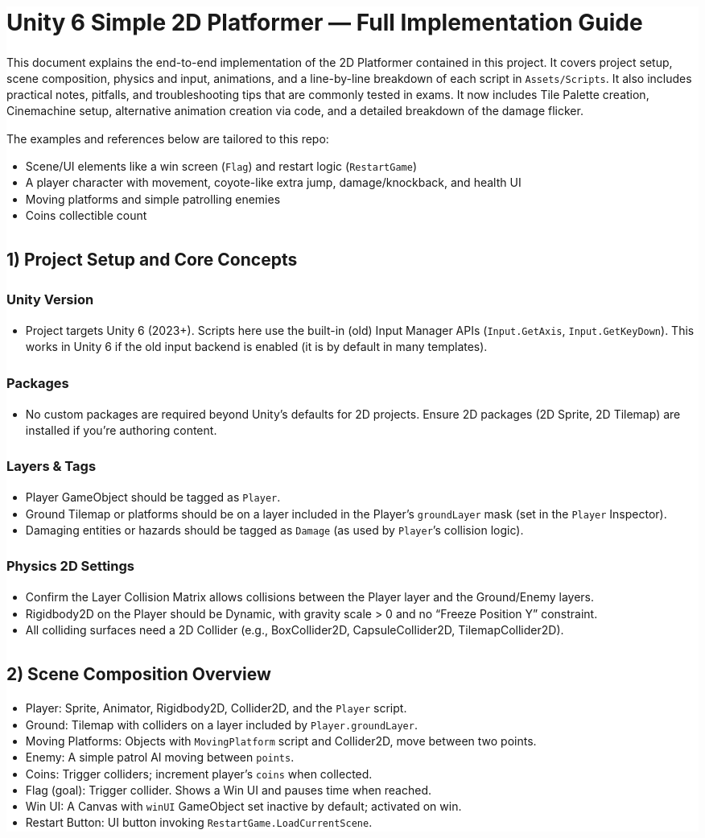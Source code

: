 # Unity 6 Simple 2D Platformer — Full Implementation Guide

This document explains the end-to-end implementation of the 2D Platformer contained in this project. It covers project setup, scene composition, physics and input, animations, and a line-by-line breakdown of each script in `Assets/Scripts`. It also includes practical notes, pitfalls, and troubleshooting tips that are commonly tested in exams. It now includes Tile Palette creation, Cinemachine setup, alternative animation creation via code, and a detailed breakdown of the damage flicker.

The examples and references below are tailored to this repo:
- Scene/UI elements like a win screen (`Flag`) and restart logic (`RestartGame`)
- A player character with movement, coyote-like extra jump, damage/knockback, and health UI
- Moving platforms and simple patrolling enemies
- Coins collectible count


## 1) Project Setup and Core Concepts

### Unity Version
- Project targets Unity 6 (2023+). Scripts here use the built-in (old) Input Manager APIs (`Input.GetAxis`, `Input.GetKeyDown`). This works in Unity 6 if the old input backend is enabled (it is by default in many templates).

### Packages
- No custom packages are required beyond Unity’s defaults for 2D projects. Ensure 2D packages (2D Sprite, 2D Tilemap) are installed if you’re authoring content.

### Layers & Tags
- Player GameObject should be tagged as `Player`.
- Ground Tilemap or platforms should be on a layer included in the Player’s `groundLayer` mask (set in the `Player` Inspector).
- Damaging entities or hazards should be tagged as `Damage` (as used by `Player`’s collision logic).

### Physics 2D Settings
- Confirm the Layer Collision Matrix allows collisions between the Player layer and the Ground/Enemy layers.
- Rigidbody2D on the Player should be Dynamic, with gravity scale > 0 and no “Freeze Position Y” constraint.
- All colliding surfaces need a 2D Collider (e.g., BoxCollider2D, CapsuleCollider2D, TilemapCollider2D).


## 2) Scene Composition Overview

- Player: Sprite, Animator, Rigidbody2D, Collider2D, and the `Player` script.
- Ground: Tilemap with colliders on a layer included by `Player.groundLayer`.
- Moving Platforms: Objects with `MovingPlatform` script and Collider2D, move between two points.
- Enemy: A simple patrol AI moving between `points`.
- Coins: Trigger colliders; increment player’s `coins` when collected.
- Flag (goal): Trigger collider. Shows a Win UI and pauses time when reached.
- Win UI: A Canvas with `winUI` GameObject set inactive by default; activated on win.
- Restart Button: UI button invoking `RestartGame.LoadCurrentScene`.

